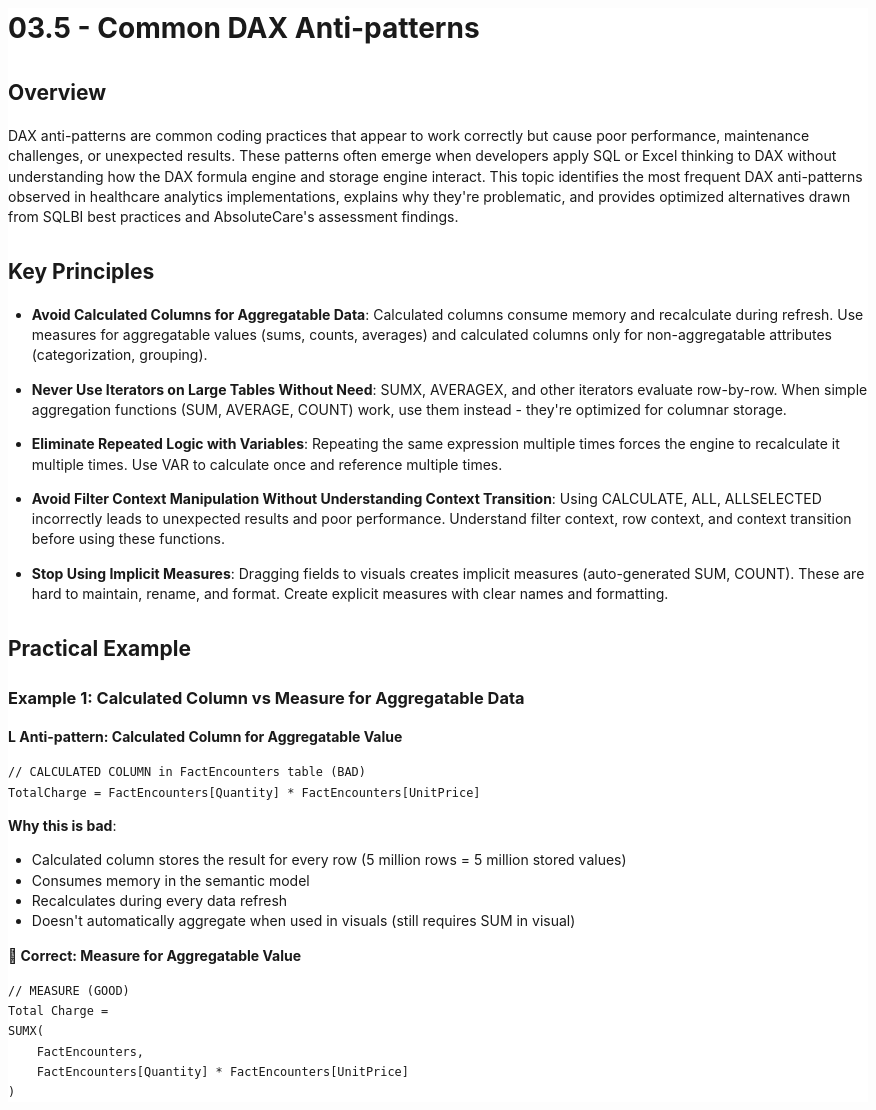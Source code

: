 # 03.5 - Common DAX Anti-patterns

## Overview

DAX anti-patterns are common coding practices that appear to work correctly but cause poor performance, maintenance challenges, or unexpected results. These patterns often emerge when developers apply SQL or Excel thinking to DAX without understanding how the DAX formula engine and storage engine interact. This topic identifies the most frequent DAX anti-patterns observed in healthcare analytics implementations, explains why they're problematic, and provides optimized alternatives drawn from SQLBI best practices and AbsoluteCare's assessment findings.

## Key Principles

- **Avoid Calculated Columns for Aggregatable Data**: Calculated columns consume memory and recalculate during refresh. Use measures for aggregatable values (sums, counts, averages) and calculated columns only for non-aggregatable attributes (categorization, grouping).

- **Never Use Iterators on Large Tables Without Need**: SUMX, AVERAGEX, and other iterators evaluate row-by-row. When simple aggregation functions (SUM, AVERAGE, COUNT) work, use them instead - they're optimized for columnar storage.

- **Eliminate Repeated Logic with Variables**: Repeating the same expression multiple times forces the engine to recalculate it multiple times. Use VAR to calculate once and reference multiple times.

- **Avoid Filter Context Manipulation Without Understanding Context Transition**: Using CALCULATE, ALL, ALLSELECTED incorrectly leads to unexpected results and poor performance. Understand filter context, row context, and context transition before using these functions.

- **Stop Using Implicit Measures**: Dragging fields to visuals creates implicit measures (auto-generated SUM, COUNT). These are hard to maintain, rename, and format. Create explicit measures with clear names and formatting.

## Practical Example

### Example 1: Calculated Column vs Measure for Aggregatable Data

**L Anti-pattern: Calculated Column for Aggregatable Value**

```dax
// CALCULATED COLUMN in FactEncounters table (BAD)
TotalCharge = FactEncounters[Quantity] * FactEncounters[UnitPrice]
```

**Why this is bad**:
- Calculated column stores the result for every row (5 million rows = 5 million stored values)
- Consumes memory in the semantic model
- Recalculates during every data refresh
- Doesn't automatically aggregate when used in visuals (still requires SUM in visual)

** Correct: Measure for Aggregatable Value**

```dax
// MEASURE (GOOD)
Total Charge =
SUMX(
    FactEncounters,
    FactEncounters[Quantity] * FactEncounters[UnitPrice]
)
```
